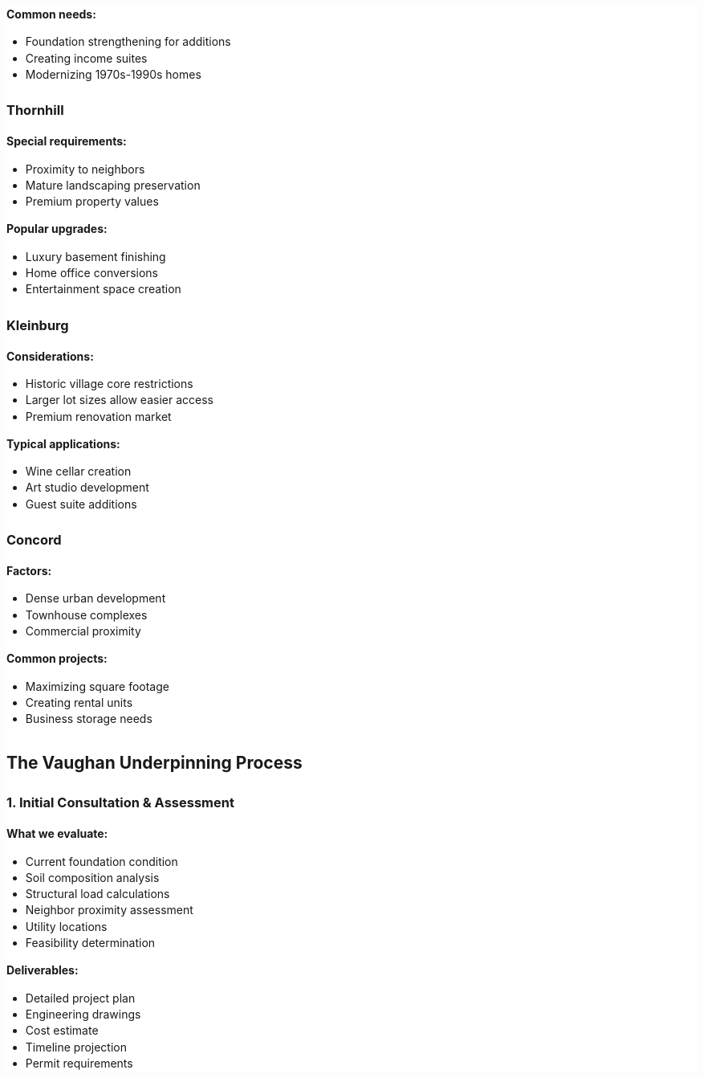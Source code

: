 **Common needs:**
- Foundation strengthening for additions
- Creating income suites
- Modernizing 1970s-1990s homes

### Thornhill
**Special requirements:**
- Proximity to neighbors
- Mature landscaping preservation
- Premium property values

**Popular upgrades:**
- Luxury basement finishing
- Home office conversions
- Entertainment space creation

### Kleinburg
**Considerations:**
- Historic village core restrictions
- Larger lot sizes allow easier access
- Premium renovation market

**Typical applications:**
- Wine cellar creation
- Art studio development
- Guest suite additions

### Concord
**Factors:**
- Dense urban development
- Townhouse complexes
- Commercial proximity

**Common projects:**
- Maximizing square footage
- Creating rental units
- Business storage needs

## The Vaughan Underpinning Process

### 1. Initial Consultation & Assessment
**What we evaluate:**
- Current foundation condition
- Soil composition analysis
- Structural load calculations
- Neighbor proximity assessment
- Utility locations
- Feasibility determination

**Deliverables:**
- Detailed project plan
- Engineering drawings
- Cost estimate
- Timeline projection
- Permit requirements
